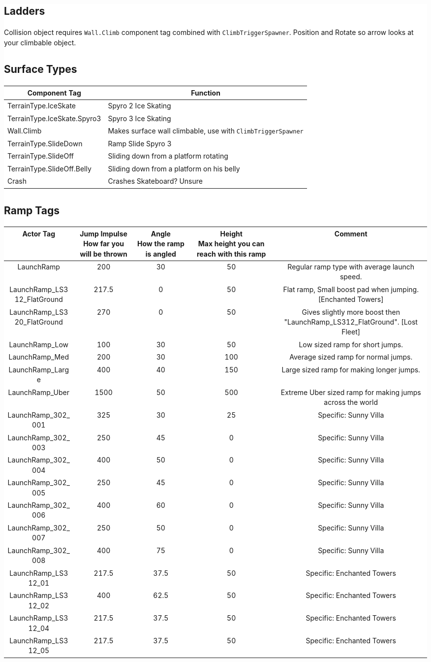 ## Ladders

Collision object requires `Wall.Climb` component tag combined with `ClimbTriggerSpawner`. Position and Rotate so arrow looks at your climbable object.

## Surface Types

| Component Tag               | Function                                                     |
| --------------------------- | ------------------------------------------------------------ |
| TerrainType.IceSkate        | Spyro 2 Ice Skating                                          |
| TerrainType.IceSkate.Spyro3 | Spyro 3 Ice Skating                                          |
| Wall.Climb                  | Makes surface wall climbable, use with `ClimbTriggerSpawner` |
| TerrainType.SlideDown       | Ramp Slide Spyro 3                                           |
| TerrainType.SlideOff        | Sliding down from a platform rotating                        |
| TerrainType.SlideOff.Belly  | Sliding down from a platform on his belly                    |
| Crash                       | Crashes Skateboard? Unsure                                   |



## Ramp Tags

|          Actor Tag          | Jump Impulse<br />How far you will be thrown | Angle<br />How the ramp is angled | Height<br />Max height you can reach with this ramp |                           Comment                            |
| :-------------------------: | :------------------------------------------: | :-------------------------------: | :-------------------------------------------------: | :----------------------------------------------------------: |
|         LaunchRamp          |                     200                      |                30                 |                         50                          |         Regular ramp type with average launch speed.         |
| LaunchRamp_LS312_FlatGround |                    217.5                     |                 0                 |                         50                          | Flat ramp, Small boost pad when jumping. [Enchanted Towers]  |
| LaunchRamp_LS320_FlatGround |                     270                      |                 0                 |                         50                          | Gives slightly more boost then "LaunchRamp_LS312_FlatGround". [Lost Fleet] |
|       LaunchRamp_Low        |                     100                      |                30                 |                         50                          |               Low sized ramp for short jumps.                |
|       LaunchRamp_Med        |                     200                      |                30                 |                         100                         |             Average sized ramp for normal jumps.             |
|      LaunchRamp_Large       |                     400                      |                40                 |                         150                         |          Large sized ramp for making longer jumps.           |
|       LaunchRamp_Uber       |                     1500                     |                50                 |                         500                         |  Extreme Uber sized ramp for making jumps across the world   |
|     LaunchRamp_302_001      |                     325                      |                30                 |                         25                          |                    Specific: Sunny Villa                     |
|     LaunchRamp_302_003      |                     250                      |                45                 |                          0                          |                    Specific: Sunny Villa                     |
|     LaunchRamp_302_004      |                     400                      |                50                 |                          0                          |                    Specific: Sunny Villa                     |
|     LaunchRamp_302_005      |                     250                      |                45                 |                          0                          |                    Specific: Sunny Villa                     |
|     LaunchRamp_302_006      |                     400                      |                60                 |                          0                          |                    Specific: Sunny Villa                     |
|     LaunchRamp_302_007      |                     250                      |                50                 |                          0                          |                    Specific: Sunny Villa                     |
|     LaunchRamp_302_008      |                     400                      |                75                 |                          0                          |                    Specific: Sunny Villa                     |
|     LaunchRamp_LS312_01     |                    217.5                     |               37.5                |                         50                          |                  Specific: Enchanted Towers                  |
|     LaunchRamp_LS312_02     |                     400                      |               62.5                |                         50                          |                  Specific: Enchanted Towers                  |
|     LaunchRamp_LS312_04     |                    217.5                     |               37.5                |                         50                          |                  Specific: Enchanted Towers                  |
|     LaunchRamp_LS312_05     |                    217.5                     |               37.5                |                         50                          |                  Specific: Enchanted Towers                  |